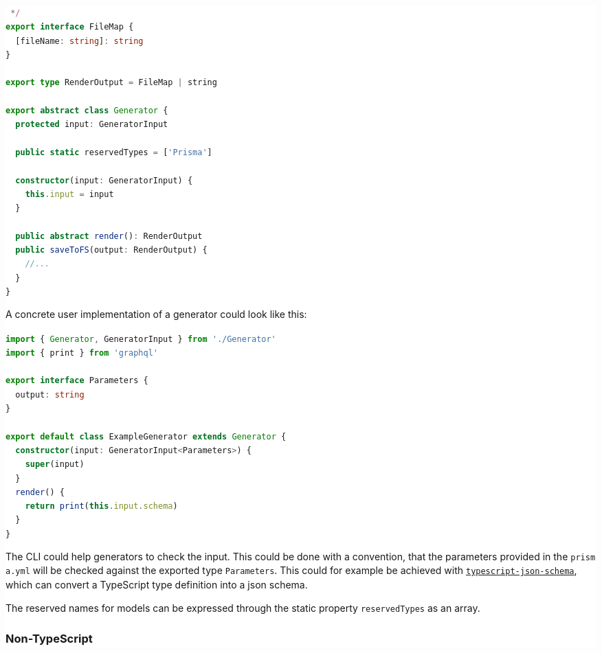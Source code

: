 ```ts
 */
export interface FileMap {
  [fileName: string]: string
}

export type RenderOutput = FileMap | string

export abstract class Generator {
  protected input: GeneratorInput

  public static reservedTypes = ['Prisma']

  constructor(input: GeneratorInput) {
    this.input = input
  }

  public abstract render(): RenderOutput
  public saveToFS(output: RenderOutput) {
    //...
  }
}
```

A concrete user implementation of a generator could look like this:

```ts
import { Generator, GeneratorInput } from './Generator'
import { print } from 'graphql'

export interface Parameters {
  output: string
}

export default class ExampleGenerator extends Generator {
  constructor(input: GeneratorInput<Parameters>) {
    super(input)
  }
  render() {
    return print(this.input.schema)
  }
}
```

The CLI could help generators to check the input. This could be done with a convention, that the parameters provided in the `prisma.yml` will be checked against the exported type `Parameters`. This could for example be achieved with [`typescript-json-schema`](https://github.com/YousefED/typescript-json-schema), which can convert a TypeScript type definition into a json schema.

The reserved names for models can be expressed through the static property `reservedTypes` as an array.

### Non-TypeScript
